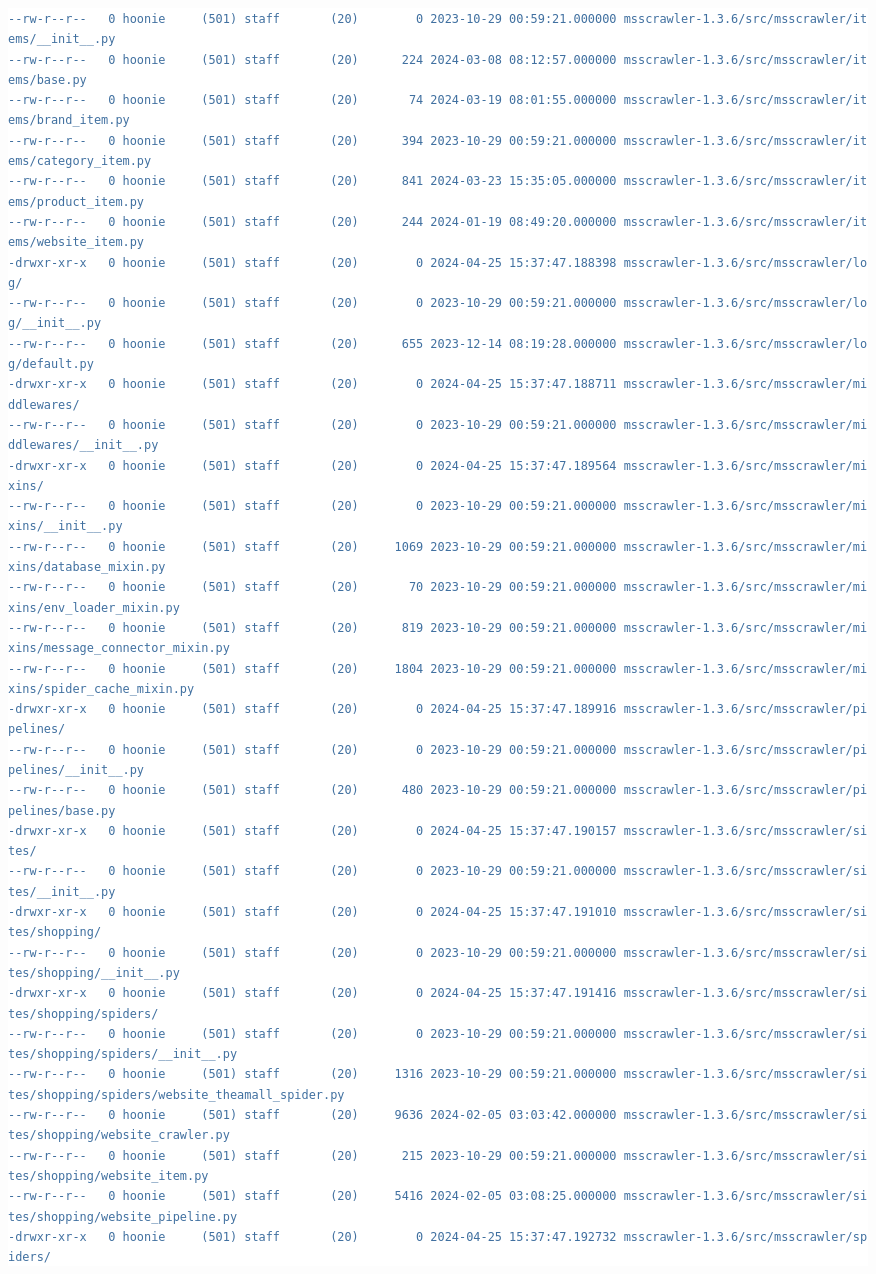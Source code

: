 ```diff
--rw-r--r--   0 hoonie     (501) staff       (20)        0 2023-10-29 00:59:21.000000 msscrawler-1.3.6/src/msscrawler/items/__init__.py
--rw-r--r--   0 hoonie     (501) staff       (20)      224 2024-03-08 08:12:57.000000 msscrawler-1.3.6/src/msscrawler/items/base.py
--rw-r--r--   0 hoonie     (501) staff       (20)       74 2024-03-19 08:01:55.000000 msscrawler-1.3.6/src/msscrawler/items/brand_item.py
--rw-r--r--   0 hoonie     (501) staff       (20)      394 2023-10-29 00:59:21.000000 msscrawler-1.3.6/src/msscrawler/items/category_item.py
--rw-r--r--   0 hoonie     (501) staff       (20)      841 2024-03-23 15:35:05.000000 msscrawler-1.3.6/src/msscrawler/items/product_item.py
--rw-r--r--   0 hoonie     (501) staff       (20)      244 2024-01-19 08:49:20.000000 msscrawler-1.3.6/src/msscrawler/items/website_item.py
-drwxr-xr-x   0 hoonie     (501) staff       (20)        0 2024-04-25 15:37:47.188398 msscrawler-1.3.6/src/msscrawler/log/
--rw-r--r--   0 hoonie     (501) staff       (20)        0 2023-10-29 00:59:21.000000 msscrawler-1.3.6/src/msscrawler/log/__init__.py
--rw-r--r--   0 hoonie     (501) staff       (20)      655 2023-12-14 08:19:28.000000 msscrawler-1.3.6/src/msscrawler/log/default.py
-drwxr-xr-x   0 hoonie     (501) staff       (20)        0 2024-04-25 15:37:47.188711 msscrawler-1.3.6/src/msscrawler/middlewares/
--rw-r--r--   0 hoonie     (501) staff       (20)        0 2023-10-29 00:59:21.000000 msscrawler-1.3.6/src/msscrawler/middlewares/__init__.py
-drwxr-xr-x   0 hoonie     (501) staff       (20)        0 2024-04-25 15:37:47.189564 msscrawler-1.3.6/src/msscrawler/mixins/
--rw-r--r--   0 hoonie     (501) staff       (20)        0 2023-10-29 00:59:21.000000 msscrawler-1.3.6/src/msscrawler/mixins/__init__.py
--rw-r--r--   0 hoonie     (501) staff       (20)     1069 2023-10-29 00:59:21.000000 msscrawler-1.3.6/src/msscrawler/mixins/database_mixin.py
--rw-r--r--   0 hoonie     (501) staff       (20)       70 2023-10-29 00:59:21.000000 msscrawler-1.3.6/src/msscrawler/mixins/env_loader_mixin.py
--rw-r--r--   0 hoonie     (501) staff       (20)      819 2023-10-29 00:59:21.000000 msscrawler-1.3.6/src/msscrawler/mixins/message_connector_mixin.py
--rw-r--r--   0 hoonie     (501) staff       (20)     1804 2023-10-29 00:59:21.000000 msscrawler-1.3.6/src/msscrawler/mixins/spider_cache_mixin.py
-drwxr-xr-x   0 hoonie     (501) staff       (20)        0 2024-04-25 15:37:47.189916 msscrawler-1.3.6/src/msscrawler/pipelines/
--rw-r--r--   0 hoonie     (501) staff       (20)        0 2023-10-29 00:59:21.000000 msscrawler-1.3.6/src/msscrawler/pipelines/__init__.py
--rw-r--r--   0 hoonie     (501) staff       (20)      480 2023-10-29 00:59:21.000000 msscrawler-1.3.6/src/msscrawler/pipelines/base.py
-drwxr-xr-x   0 hoonie     (501) staff       (20)        0 2024-04-25 15:37:47.190157 msscrawler-1.3.6/src/msscrawler/sites/
--rw-r--r--   0 hoonie     (501) staff       (20)        0 2023-10-29 00:59:21.000000 msscrawler-1.3.6/src/msscrawler/sites/__init__.py
-drwxr-xr-x   0 hoonie     (501) staff       (20)        0 2024-04-25 15:37:47.191010 msscrawler-1.3.6/src/msscrawler/sites/shopping/
--rw-r--r--   0 hoonie     (501) staff       (20)        0 2023-10-29 00:59:21.000000 msscrawler-1.3.6/src/msscrawler/sites/shopping/__init__.py
-drwxr-xr-x   0 hoonie     (501) staff       (20)        0 2024-04-25 15:37:47.191416 msscrawler-1.3.6/src/msscrawler/sites/shopping/spiders/
--rw-r--r--   0 hoonie     (501) staff       (20)        0 2023-10-29 00:59:21.000000 msscrawler-1.3.6/src/msscrawler/sites/shopping/spiders/__init__.py
--rw-r--r--   0 hoonie     (501) staff       (20)     1316 2023-10-29 00:59:21.000000 msscrawler-1.3.6/src/msscrawler/sites/shopping/spiders/website_theamall_spider.py
--rw-r--r--   0 hoonie     (501) staff       (20)     9636 2024-02-05 03:03:42.000000 msscrawler-1.3.6/src/msscrawler/sites/shopping/website_crawler.py
--rw-r--r--   0 hoonie     (501) staff       (20)      215 2023-10-29 00:59:21.000000 msscrawler-1.3.6/src/msscrawler/sites/shopping/website_item.py
--rw-r--r--   0 hoonie     (501) staff       (20)     5416 2024-02-05 03:08:25.000000 msscrawler-1.3.6/src/msscrawler/sites/shopping/website_pipeline.py
-drwxr-xr-x   0 hoonie     (501) staff       (20)        0 2024-04-25 15:37:47.192732 msscrawler-1.3.6/src/msscrawler/spiders/
```